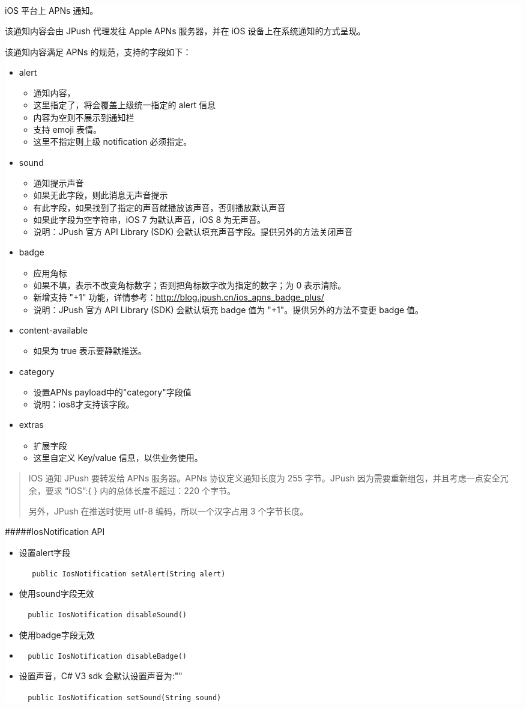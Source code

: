 iOS 平台上 APNs 通知。

该通知内容会由 JPush 代理发往 Apple APNs 服务器，并在 iOS 设备上在系统通知的方式呈现。

该通知内容满足 APNs 的规范，支持的字段如下：

+ alert 
	+ 通知内容，
	+ 这里指定了，将会覆盖上级统一指定的 alert 信息
	+ 内容为空则不展示到通知栏
	+ 支持 emoji 表情。
	+ 这里不指定则上级 notification 必须指定。
+ sound
	+ 通知提示声音
	+ 如果无此字段，则此消息无声音提示
	+ 有此字段，如果找到了指定的声音就播放该声音，否则播放默认声音
	+ 如果此字段为空字符串，iOS 7 为默认声音，iOS 8 为无声音。
	+ 说明：JPush 官方 API Library (SDK) 会默认填充声音字段。提供另外的方法关闭声音

+ badge
	+ 应用角标
	+ 如果不填，表示不改变角标数字；否则把角标数字改为指定的数字；为 0 表示清除。
	+ 新增支持 "+1" 功能，详情参考：http://blog.jpush.cn/ios_apns_badge_plus/
	+  说明：JPush 官方 API Library (SDK) 会默认填充 badge 值为 "+1"。提供另外的方法不变更 badge 值。

+ content-available
	+ 如果为 true 表示要静默推送。
+ category
	+ 设置APNs payload中的"category"字段值
	+ 说明：ios8才支持该字段。
+ extras
	+ 扩展字段	
	+ 这里自定义 Key/value 信息，以供业务使用。

> IOS 通知 JPush 要转发给 APNs 服务器。APNs 协议定义通知长度为 255 字节。JPush 因为需要重新组包，并且考虑一点安全冗余，要求 “iOS”:{ } 内的总体长度不超过：220 个字节。
> 
> 另外，JPush 在推送时使用 utf-8 编码，所以一个汉字占用 3 个字节长度。


	
#####IosNotification API 
	
+ 设置alert字段
		
		 public IosNotification setAlert(String alert)
+ 使用sound字段无效 

		public IosNotification disableSound()

+ 使用badge字段无效
+ 
	 	public IosNotification disableBadge()
	
+ 设置声音，C# V3 sdk 会默认设置声音为:""
	
		public IosNotification setSound(String sound)
	